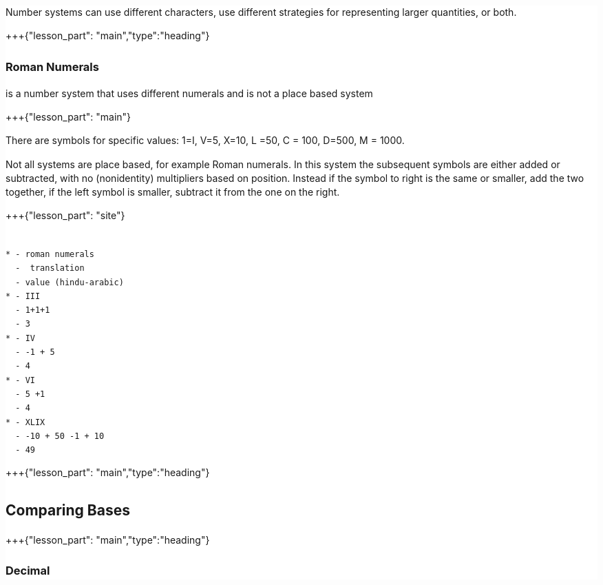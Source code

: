 
Number systems can use different characters, use different strategies for representing larger quantities, or both. 




+++{"lesson_part": "main","type":"heading"}


### Roman Numerals

is a number system that uses different numerals and is not a place based system




+++{"lesson_part": "main"}


There are symbols for specific values: 1=I, V=5, X=10, L =50, C = 100, D=500, M = 1000. 


Not all systems are place based, for example Roman numerals. 
In this system the subsequent symbols are either added or subtracted, with no (nonidentity) multipliers based on position.  Instead if the symbol to right is the same or smaller, add the two together, if the left symbol is smaller, subtract it from the one on the right. 

+++{"lesson_part": "site"}
```{list-table}

* - roman numerals
  -  translation
  - value (hindu-arabic)
* - III
  - 1+1+1
  - 3
* - IV
  - -1 + 5
  - 4
* - VI
  - 5 +1
  - 4
* - XLIX
  - -10 + 50 -1 + 10
  - 49
```



+++{"lesson_part": "main","type":"heading"}

## Comparing  Bases


+++{"lesson_part": "main","type":"heading"}


### Decimal

